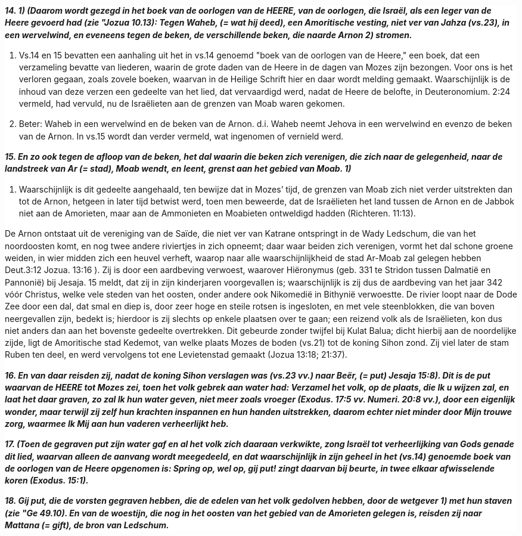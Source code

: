 ***14. 1) (Daarom wordt gezegd in het boek van de oorlogen van de HEERE, van de oorlogen, die Israël, als een leger van de Heere gevoerd had (zie "Jozua 10.13): Tegen Waheb, (= wat hij deed), een Amoritische vesting, niet ver van Jahza (vs.23), in een wervelwind, en eveneens tegen de beken, de verschillende beken, die naarde Arnon 2) stromen.***

1) Vs.14 en 15 bevatten een aanhaling uit het in vs.14 genoemd "boek van de oorlogen van de Heere," een boek, dat een verzameling bevatte van liederen, waarin de grote daden van de Heere in de dagen van Mozes zijn bezongen. Voor ons is het verloren gegaan, zoals zovele boeken, waarvan in de Heilige Schrift hier en daar wordt melding gemaakt. Waarschijnlijk is de inhoud van deze verzen een gedeelte van het lied, dat vervaardigd werd, nadat de Heere de belofte, in Deuteronomium. 2:24 vermeld, had vervuld, nu de Israëlieten aan de grenzen van Moab waren gekomen.

2) Beter: Waheb in een wervelwind en de beken van de Arnon. d.i. Waheb neemt Jehova in een wervelwind en evenzo de beken van de Arnon. In vs.15 wordt dan verder vermeld, wat ingenomen of vernield werd.

***15. En zo ook tegen de afloop van de beken, het dal waarin die beken zich verenigen, die zich naar de gelegenheid, naar de landstreek van Ar (= stad), Moab wendt, en leent, grenst aan het gebied van Moab. 1)***

1) Waarschijnlijk is dit gedeelte aangehaald, ten bewijze dat in Mozes’ tijd, de grenzen van Moab zich niet verder uitstrekten dan tot de Arnon, hetgeen in later tijd betwist werd, toen men beweerde, dat de Israëlieten het land tussen de Arnon en de Jabbok niet aan de Amorieten, maar aan de Ammonieten en Moabieten ontweldigd hadden (Richteren. 11:13).

De Arnon ontstaat uit de vereniging van de Saïde, die niet ver van Katrane ontspringt in de Wady Ledschum, die van het noordoosten komt, en nog twee andere riviertjes in zich opneemt; daar waar beiden zich verenigen, vormt het dal schone groene weiden, in wier midden zich een heuvel verheft, waarop naar alle waarschijnlijkheid de stad Ar-Moab zal gelegen hebben Deut.3:12 Jozua. 13:16 ). Zij is door een aardbeving verwoest, waarover Hiëronymus (geb. 331 te Stridon tussen Dalmatië en Pannonië) bij Jesaja. 15 meldt, dat zij in zijn kinderjaren voorgevallen is; waarschijnlijk is zij dus de aardbeving van het jaar 342 vóór Christus, welke vele steden van het oosten, onder andere ook Nikomedië in Bithynië verwoestte. De rivier loopt naar de Dode Zee door een dal, dat smal en diep is, door zeer hoge en steile rotsen is ingesloten, en met vele steenblokken, die van boven neergevallen zijn, bedekt is; hierdoor is zij slechts op enkele plaatsen over te gaan; een reizend volk als de Israëlieten, kon dus niet anders dan aan het bovenste gedeelte overtrekken. Dit gebeurde zonder twijfel bij Kulat Balua; dicht hierbij aan de noordelijke zijde, ligt de Amoritische stad Kedemot, van welke plaats Mozes de boden (vs.21) tot de koning Sihon zond. Zij viel later de stam Ruben ten deel, en werd vervolgens tot ene Levietenstad gemaakt (Jozua 13:18; 21:37).

***16. En van daar reisden zij, nadat de koning Sihon verslagen was (vs.23 vv.) naar Beër, (= put) Jesaja 15:8). Dit is de put waarvan de HEERE tot Mozes zei, toen het volk gebrek aan water had: Verzamel het volk, op de plaats, die Ik u wijzen zal, en laat het daar graven, zo zal Ik hun water geven, niet meer zoals vroeger (Exodus. 17:5 vv. Numeri. 20:8 vv.), door een eigenlijk wonder, maar terwijl zij zelf hun krachten inspannen en hun handen uitstrekken, daarom echter niet minder door Mijn trouwe zorg, waarmee Ik Mij aan hun vaderen verheerlijkt heb.***

***17. (Toen de gegraven put zijn water gaf en al het volk zich daaraan verkwikte, zong Israël tot verheerlijking van Gods genade dit lied, waarvan alleen de aanvang wordt meegedeeld, en dat waarschijnlijk in zijn geheel in het (vs.14) genoemde boek van de oorlogen van de Heere opgenomen is: Spring op, wel op, gij put! zingt daarvan bij beurte, in twee elkaar afwisselende koren (Exodus. 15:1).***

***18. Gij put, die de vorsten gegraven hebben, die de edelen van het volk gedolven hebben, door de wetgever 1) met hun staven (zie "Ge 49.10). En van de woestijn, die nog in het oosten van het gebied van de Amorieten gelegen is, reisden zij naar Mattana (= gift), de bron van Ledschum.***
